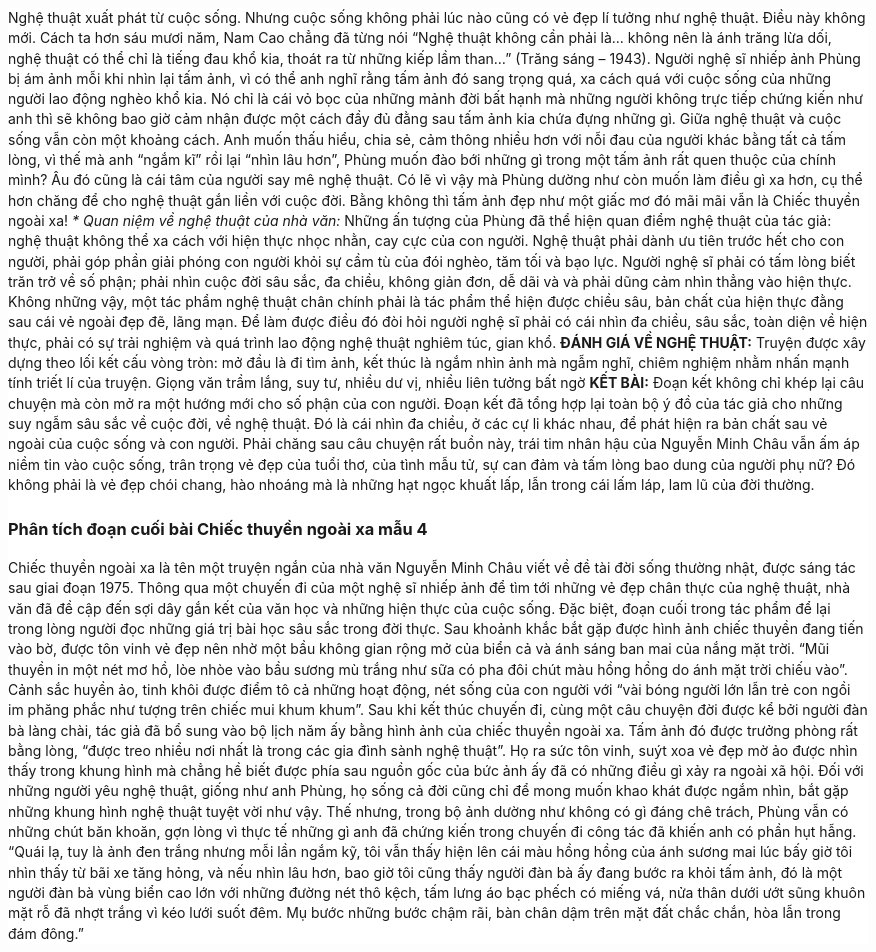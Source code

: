 Nghệ thuật xuất phát từ cuộc sống. Nhưng cuộc sống không phải lúc nào cũng có vẻ đẹp lí tưởng như nghệ thuật. Điều này không mới. Cách ta hơn sáu mươi năm, Nam Cao chẳng đã từng nói “Nghệ thuật không cần phải là... không nên là ánh trăng lừa dối, nghệ thuật có thể chỉ là tiếng đau khổ kia, thoát ra từ những kiếp lầm than…” \(Trăng sáng – 1943\). Người nghệ sĩ nhiếp ảnh Phùng bị ám ảnh mỗi khi nhìn lại tấm ảnh, vì có thể anh nghĩ rằng tấm ảnh đó sang trọng quá, xa cách quá với cuộc sống của những người lao động nghèo khổ kia. Nó chỉ là cái vỏ bọc của những mảnh đời bất hạnh mà những người không trực tiếp chứng kiến như anh thì sẽ không bao giờ cảm nhận được một cách đầy đủ đằng sau tấm ảnh kia chứa đựng những gì. Giữa nghệ thuật và cuộc sống vẫn còn một khoảng cách. Anh muốn thấu hiểu, chia sẻ, cảm thông nhiều hơn với nỗi đau của người khác bằng tất cả tấm lòng, vì thế mà anh “ngắm kĩ” rồi lại “nhìn lâu hơn”, Phùng muốn đào bới những gì trong một tấm ảnh rất quen thuộc của chính mình? Âu đó cũng là cái tâm của người say mê nghệ thuật. Có lẽ vì vậy mà Phùng dường như còn muốn làm điều gì xa hơn, cụ thể hơn chăng để cho nghệ thuật gắn liền với cuộc đời. Bằng không thì tấm ảnh đẹp như một giấc mơ đó mãi mãi vẫn là Chiếc thuyền ngoài xa\!
_\* Quan niệm về nghệ thuật của nhà văn:_
Những ấn tượng của Phùng đã thể hiện quan điểm nghệ thuật của tác giả: nghệ thuật không thể xa cách với hiện thực nhọc nhằn, cay cực của con người. Nghệ thuật phải dành ưu tiên trước hết cho con người, phải góp phần giải phóng con người khỏi sự cầm tù của đói nghèo, tăm tối và bạo lực. Người nghệ sĩ phải có tấm lòng biết trăn trở về số phận; phải nhìn cuộc đời sâu sắc, đa chiều, không giản đơn, dễ dãi và và phải dũng cảm nhìn thẳng vào hiện thực. Không những vậy, một tác phẩm nghệ thuật chân chính phải là tác phẩm thể hiện được chiều sâu, bản chất của hiện thực đằng sau cái vẻ ngoài đẹp đẽ, lãng mạn. Để làm được điều đó đòi hỏi người nghệ sĩ phải có cái nhìn đa chiều, sâu sắc, toàn diện về hiện thực, phải có sự trải nghiệm và quá trình lao động nghệ thuật nghiêm túc, gian khổ.
**ĐÁNH GIÁ VỀ NGHỆ THUẬT:**
Truyện được xây dựng theo lối kết cấu vòng tròn: mở đầu là đi tìm ảnh, kết thúc là ngắm nhìn ảnh mà ngẫm nghĩ, chiêm nghiệm nhằm nhấn mạnh tính triết lí của truyện. Giọng văn trầm lắng, suy tư, nhiều dư vị, nhiều liên tưởng bất ngờ
**KẾT BÀI:**
Đoạn kết không chỉ khép lại câu chuyện mà còn mở ra một hướng mới cho số phận của con người. Đoạn kết đã tổng hợp lại toàn bộ ý đồ của tác giả cho những suy ngẫm sâu sắc về cuộc đời, về nghệ thuật. Đó là cái nhìn đa chiều, ở các cự li khác nhau, để phát hiện ra bản chất sau vẻ ngoài của cuộc sống và con người. Phải chăng sau câu chuyện rất buồn này, trái tim nhân hậu của Nguyễn Minh Châu vẫn ấm áp niềm tin vào cuộc sống, trân trọng vẻ đẹp của tuổi thơ, của tình mẫu tử, sự can đảm và tấm lòng bao dung của người phụ nữ? Đó không phải là vẻ đẹp chói chang, hào nhoáng mà là những hạt ngọc khuất lấp, lẫn trong cái lấm láp, lam lũ của đời thường.
### Phân tích đoạn cuối bài Chiếc thuyền ngoài xa mẫu 4
Chiếc thuyền ngoài xa là tên một truyện ngắn của nhà văn Nguyễn Minh Châu viết về đề tài đời sống thường nhật, được sáng tác sau giai đoạn 1975. Thông qua một chuyến đi của một nghệ sĩ nhiếp ảnh để tìm tới những vẻ đẹp chân thực của nghệ thuật, nhà văn đã đề cập đến sợi dây gắn kết của văn học và những hiện thực của cuộc sống. Đặc biệt, đoạn cuối trong tác phẩm để lại trong lòng người đọc những giá trị bài học sâu sắc trong đời thực.
Sau khoảnh khắc bắt gặp được hình ảnh chiếc thuyền đang tiến vào bờ, được tôn vinh vẻ đẹp nên nhờ một bầu không gian rộng mở của biển cả và ánh sáng ban mai của nắng mặt trời. “Mũi thuyền in một nét mơ hồ, lòe nhòe vào bầu sương mù trắng như sữa có pha đôi chút màu hồng hồng do ánh mặt trời chiếu vào”. Cảnh sắc huyền ảo, tinh khôi được điểm tô cả những hoạt động, nét sống của con người với “vài bóng người lớn lẫn trẻ con ngồi im phăng phắc như tượng trên chiếc mui khum khum”.
Sau khi kết thúc chuyến đi, cùng một câu chuyện đời được kể bởi người đàn bà làng chài, tác giả đã bổ sung vào bộ lịch năm ấy bằng hình ảnh của chiếc thuyền ngoài xa. Tấm ảnh đó được trưởng phòng rất bằng lòng, “được treo nhiều nơi nhất là trong các gia đình sành nghệ thuật”. Họ ra sức tôn vinh, suýt xoa vẻ đẹp mờ ảo được nhìn thấy trong khung hình mà chẳng hề biết được phía sau nguồn gốc của bức ảnh ấy đã có những điều gì xảy ra ngoài xã hội. Đối với những người yêu nghệ thuật, giống như anh Phùng, họ sống cả đời cũng chỉ để mong muốn khao khát được ngắm nhìn, bắt gặp những khung hình nghệ thuật tuyệt vời như vậy.
Thế nhưng, trong bộ ảnh dường như không có gì đáng chê trách, Phùng vẫn có những chút băn khoăn, gợn lòng vì thực tế những gì anh đã chứng kiến trong chuyến đi công tác đã khiến anh có phần hụt hẫng. “Quái lạ, tuy là ảnh đen trắng nhưng mỗi lần ngắm kỹ, tôi vẫn thấy hiện lên cái màu hồng hồng của ánh sương mai lúc bấy giờ tôi nhìn thấy từ bãi xe tăng hỏng, và nếu nhìn lâu hơn, bao giờ tôi cũng thấy người đàn bà ấy đang bước ra khỏi tấm ảnh, đó là một người đàn bà vùng biển cao lớn với những đường nét thô kệch, tấm lưng áo bạc phếch có miếng vá, nửa thân dưới ướt sũng khuôn mặt rỗ đã nhợt trắng vì kéo lưới suốt đêm. Mụ bước những bước chậm rãi, bàn chân dậm trên mặt đất chắc chắn, hòa lẫn trong đám đông.”